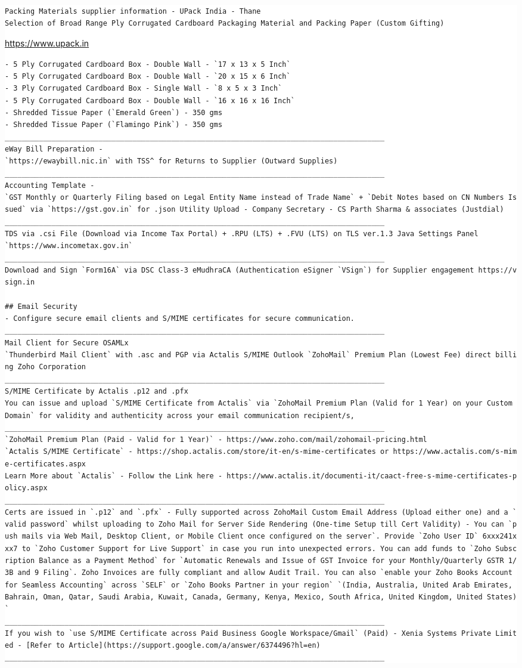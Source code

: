 ```
Packing Materials supplier information - UPack India - Thane
Selection of Broad Range Ply Corrugated Cardboard Packaging Material and Packing Paper (Custom Gifting)
```
https://www.upack.in
```
- 5 Ply Corrugated Cardboard Box - Double Wall - `17 x 13 x 5 Inch`
- 5 Ply Corrugated Cardboard Box - Double Wall - `20 x 15 x 6 Inch`
- 3 Ply Corrugated Cardboard Box - Single Wall - `8 x 5 x 3 Inch`
- 5 Ply Corrugated Cardboard Box - Double Wall - `16 x 16 x 16 Inch`
- Shredded Tissue Paper (`Emerald Green`) - 350 gms
- Shredded Tissue Paper (`Flamingo Pink`) - 350 gms
_________________________________________________________________________________________
eWay Bill Preparation -
`https://ewaybill.nic.in` with TSS^ for Returns to Supplier (Outward Supplies)
_________________________________________________________________________________________
Accounting Template -
`GST Monthly or Quarterly Filing based on Legal Entity Name instead of Trade Name` + `Debit Notes based on CN Numbers Issued` via `https://gst.gov.in` for .json Utility Upload - Company Secretary - CS Parth Sharma & associates (Justdial)
_________________________________________________________________________________________
TDS via .csi File (Download via Income Tax Portal) + .RPU (LTS) + .FVU (LTS) on TLS ver.1.3 Java Settings Panel
`https://www.incometax.gov.in`
_________________________________________________________________________________________
Download and Sign `Form16A` via DSC Class-3 eMudhraCA (Authentication eSigner `VSign`) for Supplier engagement https://vsign.in

## Email Security
- Configure secure email clients and S/MIME certificates for secure communication.
_________________________________________________________________________________________
Mail Client for Secure OSAMLx
`Thunderbird Mail Client` with .asc and PGP via Actalis S/MIME Outlook `ZohoMail` Premium Plan (Lowest Fee) direct billing Zoho Corporation
_________________________________________________________________________________________
S/MIME Certificate by Actalis .p12 and .pfx
You can issue and upload `S/MIME Certificate from Actalis` via `ZohoMail Premium Plan (Valid for 1 Year) on your Custom Domain` for validity and authenticity across your email communication recipient/s,
_________________________________________________________________________________________
`ZohoMail Premium Plan (Paid - Valid for 1 Year)` - https://www.zoho.com/mail/zohomail-pricing.html
`Actalis S/MIME Certificate` - https://shop.actalis.com/store/it-en/s-mime-certificates or https://www.actalis.com/s-mime-certificates.aspx 
Learn More about `Actalis` - Follow the Link here - https://www.actalis.it/documenti-it/caact-free-s-mime-certificates-policy.aspx
_________________________________________________________________________________________
Certs are issued in `.p12` and `.pfx` - Fully supported across ZohoMail Custom Email Address (Upload either one) and a `valid password` whilst uploading to Zoho Mail for Server Side Rendering (One-time Setup till Cert Validity) - You can `push mails via Web Mail, Desktop Client, or Mobile Client once configured on the server`. Provide `Zoho User ID` 6xxx241xxx7 to `Zoho Customer Support for Live Support` in case you run into unexpected errors. You can add funds to `Zoho Subscription Balance as a Payment Method` for `Automatic Renewals and Issue of GST Invoice for your Monthly/Quarterly GSTR 1/3B and 9 Filing`. Zoho Invoices are fully compliant and allow Audit Trail. You can also `enable your Zoho Books Account for Seamless Accounting` across `SELF` or `Zoho Books Partner in your region` `(India, Australia, United Arab Emirates, Bahrain, Oman, Qatar, Saudi Arabia, Kuwait, Canada, Germany, Kenya, Mexico, South Africa, United Kingdom, United States)`
_________________________________________________________________________________________
If you wish to `use S/MIME Certificate across Paid Business Google Workspace/Gmail` (Paid) - Xenia Systems Private Limited - [Refer to Article](https://support.google.com/a/answer/6374496?hl=en)
_________________________________________________________________________________________
```